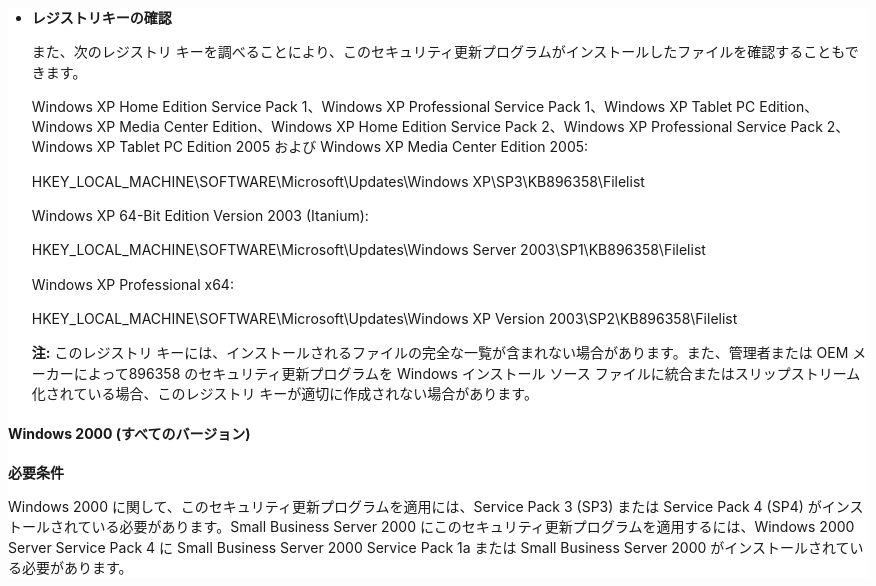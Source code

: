 -   **レジストリキーの確認**

    また、次のレジストリ キーを調べることにより、このセキュリティ更新プログラムがインストールしたファイルを確認することもできます。

    Windows XP Home Edition Service Pack 1、Windows XP Professional Service Pack 1、Windows XP Tablet PC Edition、Windows XP Media Center Edition、Windows XP Home Edition Service Pack 2、Windows XP Professional Service Pack 2、Windows XP Tablet PC Edition 2005 および Windows XP Media Center Edition 2005:

    HKEY\_LOCAL\_MACHINE\\SOFTWARE\\Microsoft\\Updates\\Windows XP\\SP3\\KB896358\\Filelist

    Windows XP 64-Bit Edition Version 2003 (Itanium):

    HKEY\_LOCAL\_MACHINE\\SOFTWARE\\Microsoft\\Updates\\Windows Server 2003\\SP1\\KB896358\\Filelist

    Windows XP Professional x64:

    HKEY\_LOCAL\_MACHINE\\SOFTWARE\\Microsoft\\Updates\\Windows XP Version 2003\\SP2\\KB896358\\Filelist

    **注:** このレジストリ キーには、インストールされるファイルの完全な一覧が含まれない場合があります。また、管理者または OEM メーカーによって896358 のセキュリティ更新プログラムを Windows インストール ソース ファイルに統合またはスリップストリーム化されている場合、このレジストリ キーが適切に作成されない場合があります。

#### Windows 2000 (すべてのバージョン)

**必要条件**

Windows 2000 に関して、このセキュリティ更新プログラムを適用には、Service Pack 3 (SP3) または Service Pack 4 (SP4) がインストールされている必要があります。Small Business Server 2000 にこのセキュリティ更新プログラムを適用するには、Windows 2000 Server Service Pack 4 に Small Business Server 2000 Service Pack 1a または Small Business Server 2000 がインストールされている必要があります。

